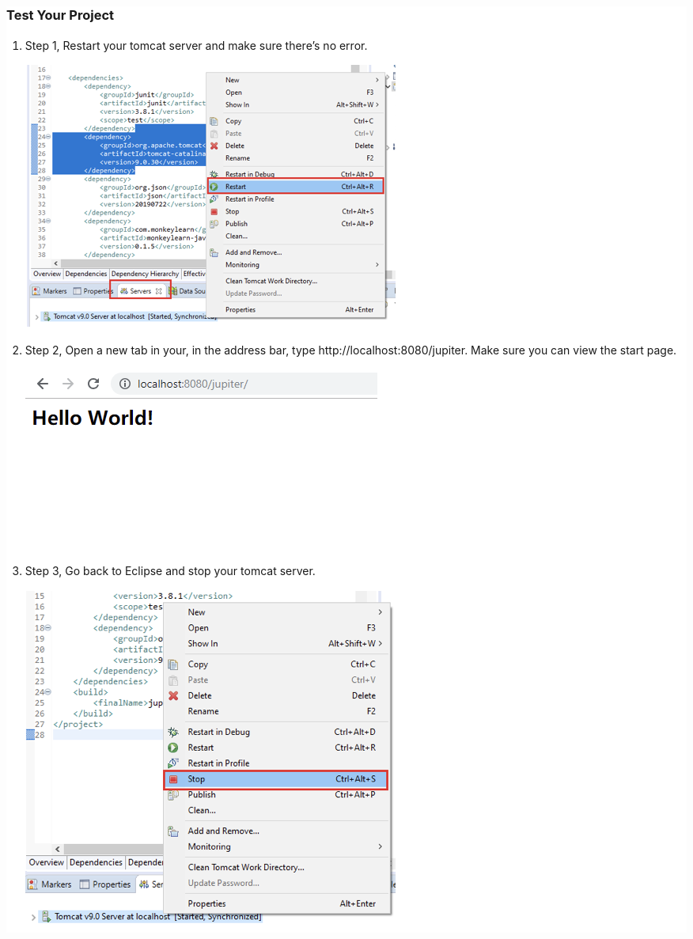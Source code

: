 ### Test Your Project

1. Step 1, Restart your tomcat server and make sure there’s no error.

   ![image-20200206232135621](img/image-20200206232135621.png)

2. Step 2, Open a new tab in your, in the address bar, type http://localhost:8080/jupiter. Make sure you can view the start page. 

   ![image-20200206232151824](img/image-20200206232151824.png)

3. Step 3, Go back to Eclipse and stop your tomcat server. 

   ![image-20200206232209356](img/image-20200206232209356.png)
